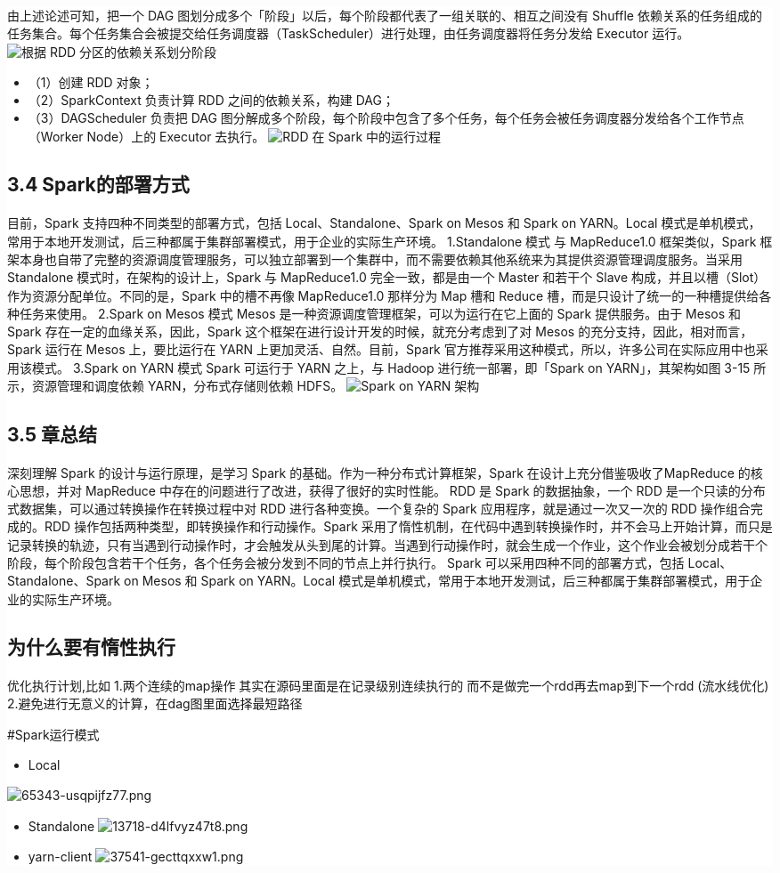 由上述论述可知，把一个 DAG 图划分成多个「阶段」以后，每个阶段都代表了一组关联的、相互之间没有 Shuffle 依赖关系的任务组成的任务集合。每个任务集合会被提交给任务调度器（TaskScheduler）进行处理，由任务调度器将任务分发给 Executor 运行。
![根据 RDD 分区的依赖关系划分阶段](http://www.sukidesu.top/usr/uploads/2019/12/540111487.png)
- （1）创建 RDD 对象； 
- （2）SparkContext 负责计算 RDD 之间的依赖关系，构建 DAG； 
- （3）DAGScheduler 负责把 DAG 图分解成多个阶段，每个阶段中包含了多个任务，每个任务会被任务调度器分发给各个工作节点（Worker Node）上的 Executor 去执行。
![RDD 在 Spark 中的运行过程](http://www.sukidesu.top/usr/uploads/2019/12/3503239781.png)


## 3.4 Spark的部署方式
目前，Spark 支持四种不同类型的部署方式，包括 Local、Standalone、Spark on Mesos 和 Spark on YARN。Local 模式是单机模式，常用于本地开发测试，后三种都属于集群部署模式，用于企业的实际生产环境。
1.Standalone 模式 
与 MapReduce1.0 框架类似，Spark 框架本身也自带了完整的资源调度管理服务，可以独立部署到一个集群中，而不需要依赖其他系统来为其提供资源管理调度服务。当采用 Standalone 模式时，在架构的设计上，Spark 与 MapReduce1.0 完全一致，都是由一个 Master 和若干个 Slave 构成，并且以槽（Slot）作为资源分配单位。不同的是，Spark 中的槽不再像 MapReduce1.0 那样分为 Map 槽和 Reduce 槽，而是只设计了统一的一种槽提供给各种任务来使用。 
2.Spark on Mesos 模式 
Mesos 是一种资源调度管理框架，可以为运行在它上面的 Spark 提供服务。由于 Mesos 和 Spark 存在一定的血缘关系，因此，Spark 这个框架在进行设计开发的时候，就充分考虑到了对 Mesos 的充分支持，因此，相对而言，Spark 运行在 Mesos 上，要比运行在 YARN 上更加灵活、自然。目前，Spark 官方推荐采用这种模式，所以，许多公司在实际应用中也采用该模式。 
3.Spark on YARN 模式 
Spark 可运行于 YARN 之上，与 Hadoop 进行统一部署，即「Spark on YARN」，其架构如图 3-15 所示，资源管理和调度依赖 YARN，分布式存储则依赖 HDFS。
![Spark on YARN 架构](http://www.sukidesu.top/usr/uploads/2019/12/765063301.png)
## 3.5 章总结
深刻理解 Spark 的设计与运行原理，是学习 Spark 的基础。作为一种分布式计算框架，Spark 在设计上充分借鉴吸收了MapReduce 的核心思想，并对 MapReduce 中存在的问题进行了改进，获得了很好的实时性能。 
RDD 是 Spark 的数据抽象，一个 RDD 是一个只读的分布式数据集，可以通过转换操作在转换过程中对 RDD 进行各种变换。一个复杂的 Spark 应用程序，就是通过一次又一次的 RDD 操作组合完成的。RDD 操作包括两种类型，即转换操作和行动操作。Spark 采用了惰性机制，在代码中遇到转换操作时，并不会马上开始计算，而只是记录转换的轨迹，只有当遇到行动操作时，才会触发从头到尾的计算。当遇到行动操作时，就会生成一个作业，这个作业会被划分成若干个阶段，每个阶段包含若干个任务，各个任务会被分发到不同的节点上并行执行。 
Spark 可以采用四种不同的部署方式，包括 Local、Standalone、Spark on Mesos 和 Spark on YARN。Local 模式是单机模式，常用于本地开发测试，后三种都属于集群部署模式，用于企业的实际生产环境。



## 为什么要有惰性执行
优化执行计划,比如
1.两个连续的map操作 其实在源码里面是在记录级别连续执行的 而不是做完一个rdd再去map到下一个rdd (流水线优化)
2.避免进行无意义的计算，在dag图里面选择最短路径


#Spark运行模式
- Local

![65343-usqpijfz77.png](http://www.sukidesu.top/usr/uploads/2020/03/2095886463.png)

- Standalone
![13718-d4lfvyz47t8.png](http://www.sukidesu.top/usr/uploads/2020/03/2402074024.png)

- yarn-client
![37541-gecttqxxw1.png](http://www.sukidesu.top/usr/uploads/2020/03/2638885960.png)
